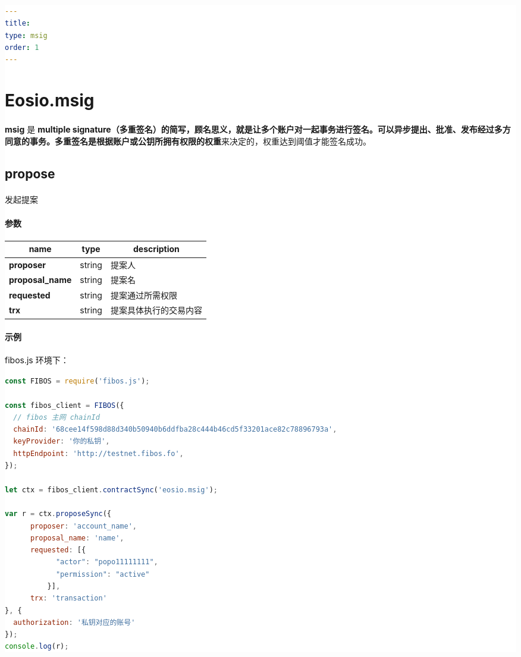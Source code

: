 ```yaml
---
title: 
type: msig
order: 1
---
```

# Eosio.msig

**msig** 是 **multiple signature（多重签名）**的简写，顾名思义，就是让多个账户对一起事务进行签名。可以异步提出、批准、发布经过多方同意的事务。多重签名是根据账户或公钥所拥有权限的**权重**来决定的，权重达到阈值才能签名成功。

## propose

发起提案

#### 参数

| name              | type   | description            |
| ----------------- | ------ | ---------------------- |
| **proposer**      | string | 提案人                 |
| **proposal_name** | string | 提案名                 |
| **requested**     | string | 提案通过所需权限       |
| **trx**           | string | 提案具体执行的交易内容 |

#### 示例

fibos.js 环境下：

```javascript
const FIBOS = require('fibos.js');

const fibos_client = FIBOS({
  // fibos 主网 chainId
  chainId: '68cee14f598d88d340b50940b6ddfba28c444b46cd5f33201ace82c78896793a',
  keyProvider: '你的私钥',
  httpEndpoint: 'http://testnet.fibos.fo',
});

let ctx = fibos_client.contractSync('eosio.msig');

var r = ctx.proposeSync({
      proposer: 'account_name',
      proposal_name: 'name',
      requested: [{
            "actor": "popo11111111",
            "permission": "active"
          }],
      trx: 'transaction'    
}, {
  authorization: '私钥对应的账号'
});
console.log(r);
```
